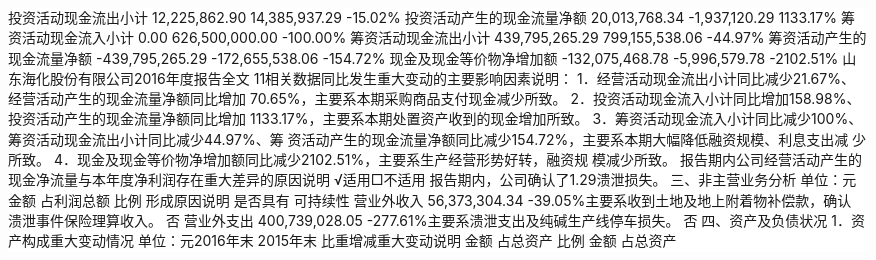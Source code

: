 投资活动现金流出小计
12,225,862.90
14,385,937.29
-15.02%
投资活动产生的现金流量净额
20,013,768.34
-1,937,120.29
1133.17%
筹资活动现金流入小计
0.00
626,500,000.00
-100.00%
筹资活动现金流出小计
439,795,265.29
799,155,538.06
-44.97%
筹资活动产生的现金流量净额
-439,795,265.29
-172,655,538.06
-154.72%
现金及现金等价物净增加额
-132,075,468.78
-5,996,579.78
-2102.51%
山东海化股份有限公司2016年度报告全文
11相关数据同比发生重大变动的主要影响因素说明：
1．经营活动现金流出小计同比减少21.67%、经营活动产生的现金流量净额同比增加
70.65%，主要系本期采购商品支付现金减少所致。
2．投资活动现金流入小计同比增加158.98%、投资活动产生的现金流量净额同比增加
1133.17%，主要系本期处置资产收到的现金增加所致。
3．筹资活动现金流入小计同比减少100%、筹资活动现金流出小计同比减少44.97%、筹
资活动产生的现金流量净额同比减少154.72%，主要系本期大幅降低融资规模、利息支出减
少所致。
4．现金及现金等价物净增加额同比减少2102.51%，主要系生产经营形势好转，融资规
模减少所致。
报告期内公司经营活动产生的现金净流量与本年度净利润存在重大差异的原因说明
√适用□不适用
报告期内，公司确认了1.29溃泄损失。
三、非主营业务分析
单位：元金额
占利润总额
比例
形成原因说明
是否具有
可持续性
营业外收入
56,373,304.34
-39.05%主要系收到土地及地上附着物补偿款，确认
溃泄事件保险理算收入。
否
营业外支出
400,739,028.05
-277.61%主要系溃泄支出及纯碱生产线停车损失。
否
四、资产及负债状况
1．资产构成重大变动情况
单位：元2016年末
2015年末
比重增减重大变动说明
金额
占总资产
比例
金额
占总资产